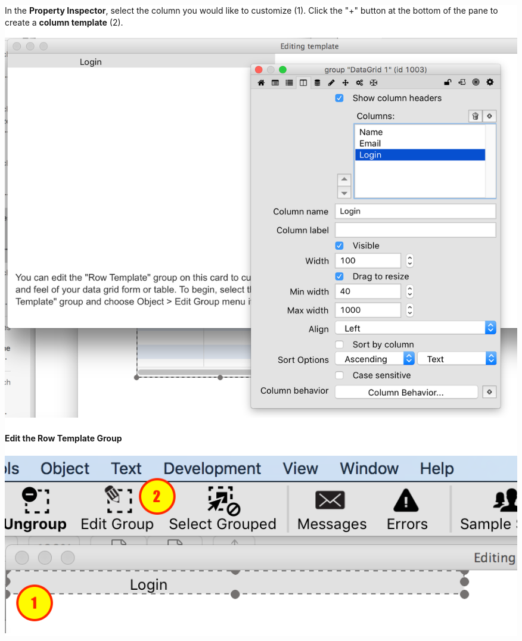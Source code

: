 In the **Property Inspector**, select the column you would like to customize
(1). Click the "+" button at the bottom of the pane to create a **column
template** (2).

![](images/media_1238002031307_display.png)

#### Edit the Row Template Group

![](images/media_1238002170294_display.png)
